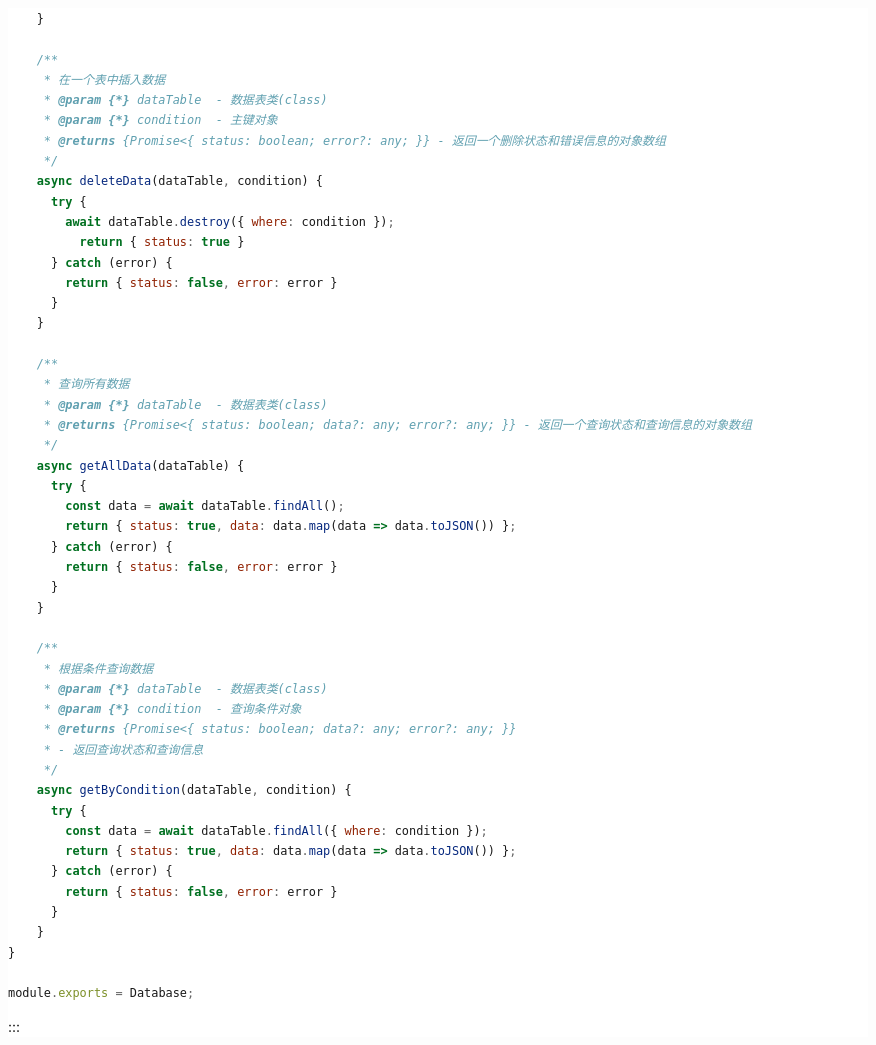 ```javascript
    }

    /**
     * 在一个表中插入数据
     * @param {*} dataTable  - 数据表类(class)
     * @param {*} condition  - 主键对象
     * @returns {Promise<{ status: boolean; error?: any; }} - 返回一个删除状态和错误信息的对象数组
     */
    async deleteData(dataTable, condition) {
      try {
        await dataTable.destroy({ where: condition });
          return { status: true }
      } catch (error) {
        return { status: false, error: error }
      }
    }

    /**
     * 查询所有数据
     * @param {*} dataTable  - 数据表类(class)
     * @returns {Promise<{ status: boolean; data?: any; error?: any; }} - 返回一个查询状态和查询信息的对象数组
     */
    async getAllData(dataTable) {
      try {
        const data = await dataTable.findAll();
        return { status: true, data: data.map(data => data.toJSON()) };
      } catch (error) {
        return { status: false, error: error }
      }
    }

    /**
     * 根据条件查询数据
     * @param {*} dataTable  - 数据表类(class)
     * @param {*} condition  - 查询条件对象
     * @returns {Promise<{ status: boolean; data?: any; error?: any; }}
     * - 返回查询状态和查询信息
     */
    async getByCondition(dataTable, condition) {
      try {
        const data = await dataTable.findAll({ where: condition });
        return { status: true, data: data.map(data => data.toJSON()) };
      } catch (error) {
        return { status: false, error: error }
      }
    }
}

module.exports = Database;
```
:::
